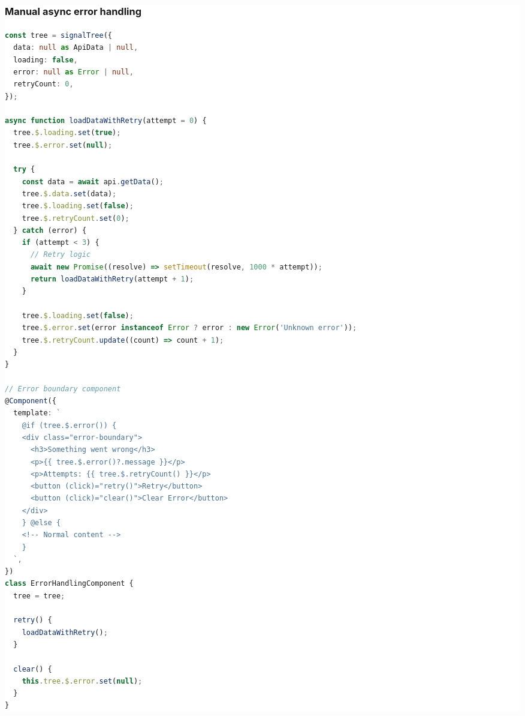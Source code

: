 ### Manual async error handling

```typescript
const tree = signalTree({
  data: null as ApiData | null,
  loading: false,
  error: null as Error | null,
  retryCount: 0,
});

async function loadDataWithRetry(attempt = 0) {
  tree.$.loading.set(true);
  tree.$.error.set(null);

  try {
    const data = await api.getData();
    tree.$.data.set(data);
    tree.$.loading.set(false);
    tree.$.retryCount.set(0);
  } catch (error) {
    if (attempt < 3) {
      // Retry logic
      await new Promise((resolve) => setTimeout(resolve, 1000 * attempt));
      return loadDataWithRetry(attempt + 1);
    }

    tree.$.loading.set(false);
    tree.$.error.set(error instanceof Error ? error : new Error('Unknown error'));
    tree.$.retryCount.update((count) => count + 1);
  }
}

// Error boundary component
@Component({
  template: `
    @if (tree.$.error()) {
    <div class="error-boundary">
      <h3>Something went wrong</h3>
      <p>{{ tree.$.error()?.message }}</p>
      <p>Attempts: {{ tree.$.retryCount() }}</p>
      <button (click)="retry()">Retry</button>
      <button (click)="clear()">Clear Error</button>
    </div>
    } @else {
    <!-- Normal content -->
    }
  `,
})
class ErrorHandlingComponent {
  tree = tree;

  retry() {
    loadDataWithRetry();
  }

  clear() {
    this.tree.$.error.set(null);
  }
}
```

